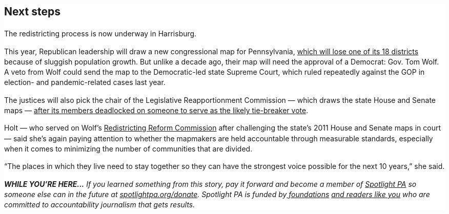 ## Next steps

The redistricting process is now underway in Harrisburg.

This year, Republican leadership will draw a new congressional map for Pennsylvania, <a href="https://lesspage.com/news/2021/04/pa-us-house-seat-congressional-census-announcement-redistricting/">which will lose one of its 18 districts</a> because of sluggish population growth. But unlike a decade ago, their map will need the approval of a Democrat: Gov. Tom Wolf. A veto from Wolf could send the map to the Democratic-led state Supreme Court, which ruled repeatedly against the GOP in election- and pandemic-related cases last year.

The justices will also pick the chair of the Legislative Reapportionment Commission — which draws the state House and Senate maps — <a href="https://lesspage.com/news/2021/04/pa-supreme-court-redistricting-chair-democrats-republicans-agreement/">after its members deadlocked on someone to serve as the likely tie-breaker vote</a>.

Holt — who served on Wolf’s <a href="https://www.dos.pa.gov/VotingElections/Documents/2019-PA-Redistricting-Reform-Commission-Report/PA%20Redistricting%20Reform%20Commission%20Report.pdf">Redistricting Reform Commission</a> after challenging the state’s 2011 House and Senate maps in court — said she’s again paying attention to whether the mapmakers are held accountable through measurable standards, especially when it comes to minimizing the number of communities that are divided.

“The places in which they live need to stay together so they can have the strongest voice possible for the next 10 years,” she said.

<i><b>WHILE YOU’RE HERE...</b></i><i> If you learned something from this story, pay it forward and become a member of </i><a href="https://lesspage.com/"><i>Spotlight PA</i></a><i> so someone else can in the future at </i><a href="http://spotlightpa.org/donate"><i>spotlightpa.org/donate</i></a><i>. Spotlight PA is funded by</i><a href="https://lesspage.com/support"><i> foundations</i></a><i> </i><a href="https://lesspage.com/support"><i>and readers like you</i></a><i> who are committed to accountability journalism that gets results.</i>
